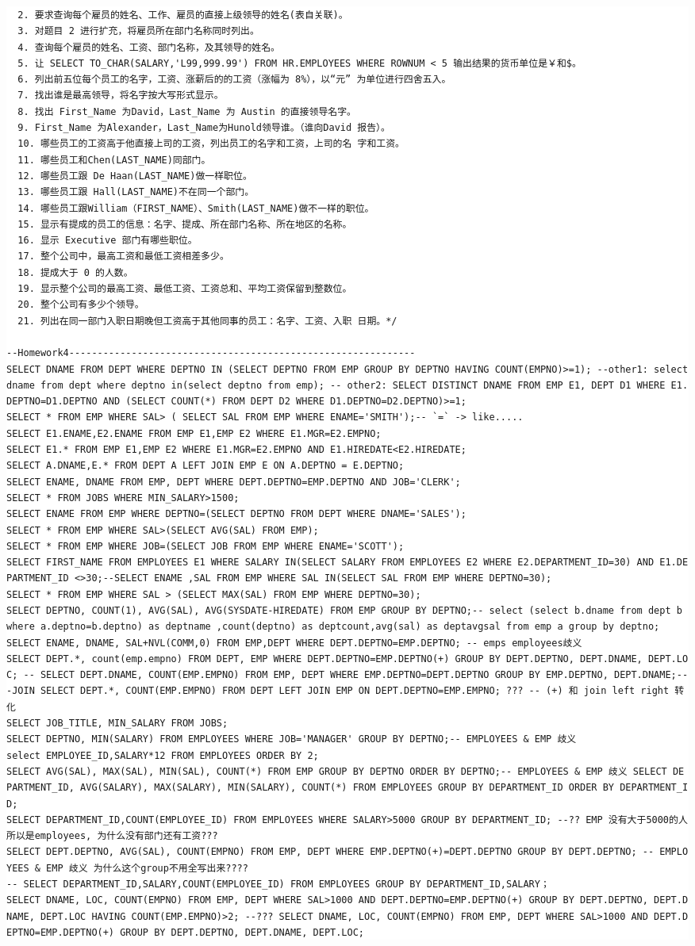       2. 要求查询每个雇员的姓名、工作、雇员的直接上级领导的姓名(表自关联)。 
      3. 对题目 2 进行扩充，将雇员所在部门名称同时列出。 
      4. 查询每个雇员的姓名、工资、部门名称，及其领导的姓名。
      5. 让 SELECT TO_CHAR(SALARY,'L99,999.99') FROM HR.EMPLOYEES WHERE ROWNUM < 5 输出结果的货币单位是￥和$。
      6. 列出前五位每个员工的名字，工资、涨薪后的的工资（涨幅为 8%），以“元” 为单位进行四舍五入。
      7. 找出谁是最高领导，将名字按大写形式显示。 
      8. 找出 First_Name 为David，Last_Name 为 Austin 的直接领导名字。 
      9. First_Name 为Alexander，Last_Name为Hunold领导谁。（谁向David 报告）。 
      10. 哪些员工的工资高于他直接上司的工资，列出员工的名字和工资，上司的名 字和工资。
      11. 哪些员工和Chen(LAST_NAME)同部门。 
      12. 哪些员工跟 De Haan(LAST_NAME)做一样职位。 
      13. 哪些员工跟 Hall(LAST_NAME)不在同一个部门。 
      14. 哪些员工跟William（FIRST_NAME）、Smith(LAST_NAME)做不一样的职位。 
      15. 显示有提成的员工的信息：名字、提成、所在部门名称、所在地区的名称。 
      16. 显示 Executive 部门有哪些职位。 
      17. 整个公司中，最高工资和最低工资相差多少。 
      18. 提成大于 0 的人数。
      19. 显示整个公司的最高工资、最低工资、工资总和、平均工资保留到整数位。 
      20. 整个公司有多少个领导。 
      21. 列出在同一部门入职日期晚但工资高于其他同事的员工：名字、工资、入职 日期。*/
    
    --Homework4-------------------------------------------------------------
    SELECT DNAME FROM DEPT WHERE DEPTNO IN (SELECT DEPTNO FROM EMP GROUP BY DEPTNO HAVING COUNT(EMPNO)>=1); --other1: select dname from dept where deptno in(select deptno from emp); -- other2: SELECT DISTINCT DNAME FROM EMP E1, DEPT D1 WHERE E1.DEPTNO=D1.DEPTNO AND (SELECT COUNT(*) FROM DEPT D2 WHERE D1.DEPTNO=D2.DEPTNO)>=1; 
    SELECT * FROM EMP WHERE SAL> ( SELECT SAL FROM EMP WHERE ENAME='SMITH');-- `=` -> like.....
    SELECT E1.ENAME,E2.ENAME FROM EMP E1,EMP E2 WHERE E1.MGR=E2.EMPNO;
    SELECT E1.* FROM EMP E1,EMP E2 WHERE E1.MGR=E2.EMPNO AND E1.HIREDATE<E2.HIREDATE;
    SELECT A.DNAME,E.* FROM DEPT A LEFT JOIN EMP E ON A.DEPTNO = E.DEPTNO;
    SELECT ENAME, DNAME FROM EMP, DEPT WHERE DEPT.DEPTNO=EMP.DEPTNO AND JOB='CLERK';
    SELECT * FROM JOBS WHERE MIN_SALARY>1500;
    SELECT ENAME FROM EMP WHERE DEPTNO=(SELECT DEPTNO FROM DEPT WHERE DNAME='SALES');
    SELECT * FROM EMP WHERE SAL>(SELECT AVG(SAL) FROM EMP);
    SELECT * FROM EMP WHERE JOB=(SELECT JOB FROM EMP WHERE ENAME='SCOTT');
    SELECT FIRST_NAME FROM EMPLOYEES E1 WHERE SALARY IN(SELECT SALARY FROM EMPLOYEES E2 WHERE E2.DEPARTMENT_ID=30) AND E1.DEPARTMENT_ID <>30;--SELECT ENAME ,SAL FROM EMP WHERE SAL IN(SELECT SAL FROM EMP WHERE DEPTNO=30);
    SELECT * FROM EMP WHERE SAL > (SELECT MAX(SAL) FROM EMP WHERE DEPTNO=30);
    SELECT DEPTNO, COUNT(1), AVG(SAL), AVG(SYSDATE-HIREDATE) FROM EMP GROUP BY DEPTNO;-- select (select b.dname from dept b where a.deptno=b.deptno) as deptname ,count(deptno) as deptcount,avg(sal) as deptavgsal from emp a group by deptno;
    SELECT ENAME, DNAME, SAL+NVL(COMM,0) FROM EMP,DEPT WHERE DEPT.DEPTNO=EMP.DEPTNO; -- emps employees歧义
    SELECT DEPT.*, count(emp.empno) FROM DEPT, EMP WHERE DEPT.DEPTNO=EMP.DEPTNO(+) GROUP BY DEPT.DEPTNO, DEPT.DNAME, DEPT.LOC; -- SELECT DEPT.DNAME, COUNT(EMP.EMPNO) FROM EMP, DEPT WHERE EMP.DEPTNO=DEPT.DEPTNO GROUP BY EMP.DEPTNO, DEPT.DNAME;---JOIN SELECT DEPT.*, COUNT(EMP.EMPNO) FROM DEPT LEFT JOIN EMP ON DEPT.DEPTNO=EMP.EMPNO; ??? -- (+) 和 join left right 转化
    SELECT JOB_TITLE, MIN_SALARY FROM JOBS;
    SELECT DEPTNO, MIN(SALARY) FROM EMPLOYEES WHERE JOB='MANAGER' GROUP BY DEPTNO;-- EMPLOYEES & EMP 歧义
    select EMPLOYEE_ID,SALARY*12 FROM EMPLOYEES ORDER BY 2;
    SELECT AVG(SAL), MAX(SAL), MIN(SAL), COUNT(*) FROM EMP GROUP BY DEPTNO ORDER BY DEPTNO;-- EMPLOYEES & EMP 歧义 SELECT DEPARTMENT_ID, AVG(SALARY), MAX(SALARY), MIN(SALARY), COUNT(*) FROM EMPLOYEES GROUP BY DEPARTMENT_ID ORDER BY DEPARTMENT_ID;
    SELECT DEPARTMENT_ID,COUNT(EMPLOYEE_ID) FROM EMPLOYEES WHERE SALARY>5000 GROUP BY DEPARTMENT_ID; --?? EMP 没有大于5000的人 所以是employees, 为什么没有部门还有工资???
    SELECT DEPT.DEPTNO, AVG(SAL), COUNT(EMPNO) FROM EMP, DEPT WHERE EMP.DEPTNO(+)=DEPT.DEPTNO GROUP BY DEPT.DEPTNO; -- EMPLOYEES & EMP 歧义 为什么这个group不用全写出来????
    -- SELECT DEPARTMENT_ID,SALARY,COUNT(EMPLOYEE_ID) FROM EMPLOYEES GROUP BY DEPARTMENT_ID,SALARY；
    SELECT DNAME, LOC, COUNT(EMPNO) FROM EMP, DEPT WHERE SAL>1000 AND DEPT.DEPTNO=EMP.DEPTNO(+) GROUP BY DEPT.DEPTNO, DEPT.DNAME, DEPT.LOC HAVING COUNT(EMP.EMPNO)>2; --??? SELECT DNAME, LOC, COUNT(EMPNO) FROM EMP, DEPT WHERE SAL>1000 AND DEPT.DEPTNO=EMP.DEPTNO(+) GROUP BY DEPT.DEPTNO, DEPT.DNAME, DEPT.LOC;